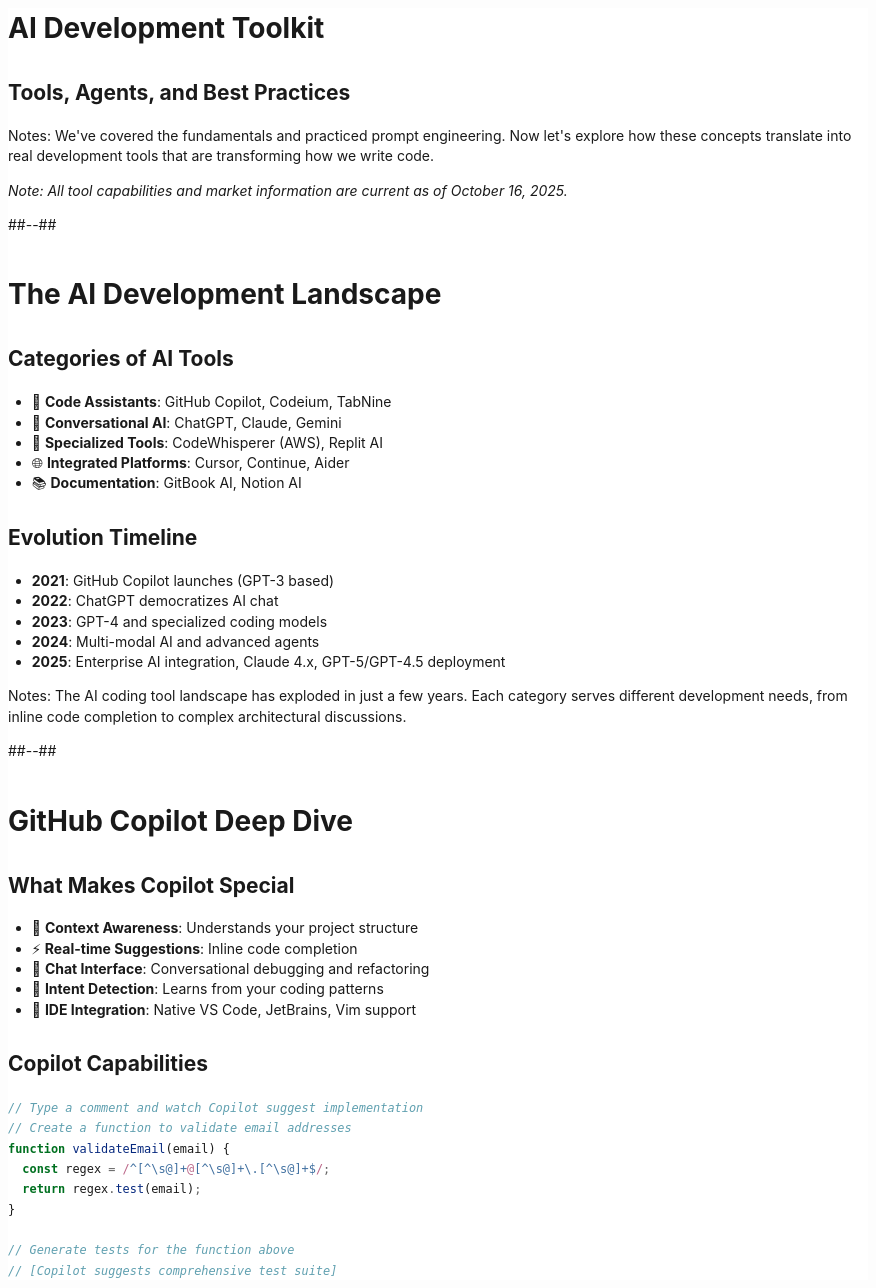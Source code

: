 
# **AI Development Toolkit**
## **Tools, Agents, and Best Practices**

Notes:
We've covered the fundamentals and practiced prompt engineering. Now let's explore how these concepts translate into real development tools that are transforming how we write code.

*Note: All tool capabilities and market information are current as of October 16, 2025.*

##--##


# **The AI Development Landscape**

## **Categories of AI Tools**
- 🧠 **Code Assistants**: GitHub Copilot, Codeium, TabNine
- 🤖 **Conversational AI**: ChatGPT, Claude, Gemini
- 🔧 **Specialized Tools**: CodeWhisperer (AWS), Replit AI
- 🌐 **Integrated Platforms**: Cursor, Continue, Aider
- 📚 **Documentation**: GitBook AI, Notion AI

## **Evolution Timeline**
- **2021**: GitHub Copilot launches (GPT-3 based)
- **2022**: ChatGPT democratizes AI chat
- **2023**: GPT-4 and specialized coding models
- **2024**: Multi-modal AI and advanced agents
- **2025**: Enterprise AI integration, Claude 4.x, GPT-5/GPT-4.5 deployment

Notes:
The AI coding tool landscape has exploded in just a few years. Each category serves different development needs, from inline code completion to complex architectural discussions.

##--##


# **GitHub Copilot Deep Dive**

## **What Makes Copilot Special**
- 🔮 **Context Awareness**: Understands your project structure
- ⚡ **Real-time Suggestions**: Inline code completion
- 💬 **Chat Interface**: Conversational debugging and refactoring
- 🎯 **Intent Detection**: Learns from your coding patterns
- 🔌 **IDE Integration**: Native VS Code, JetBrains, Vim support

## **Copilot Capabilities**
```javascript
// Type a comment and watch Copilot suggest implementation
// Create a function to validate email addresses
function validateEmail(email) {
  const regex = /^[^\s@]+@[^\s@]+\.[^\s@]+$/;
  return regex.test(email);
}

// Generate tests for the function above
// [Copilot suggests comprehensive test suite]
```
